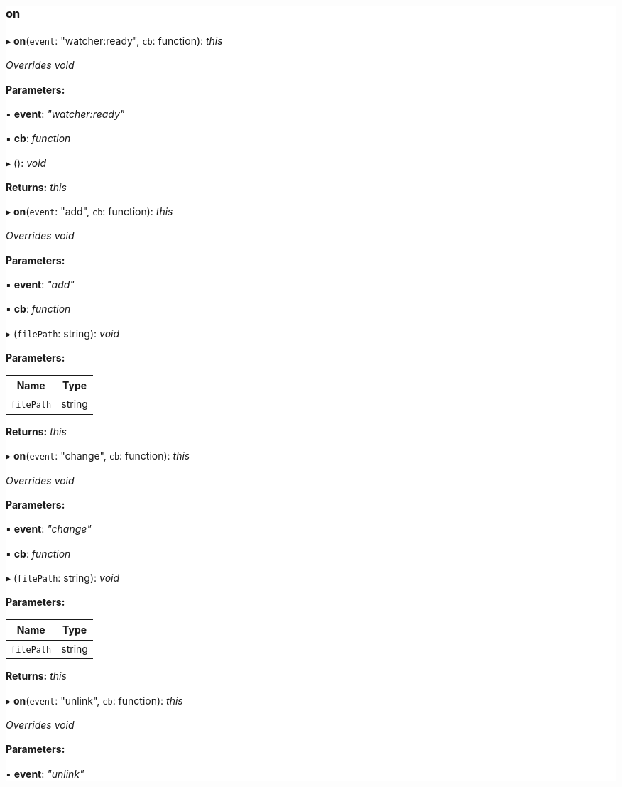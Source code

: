 ###  on

▸ **on**(`event`: "watcher:ready", `cb`: function): *this*

*Overrides void*

**Parameters:**

▪ **event**: *"watcher:ready"*

▪ **cb**: *function*

▸ (): *void*

**Returns:** *this*

▸ **on**(`event`: "add", `cb`: function): *this*

*Overrides void*

**Parameters:**

▪ **event**: *"add"*

▪ **cb**: *function*

▸ (`filePath`: string): *void*

**Parameters:**

Name | Type |
------ | ------ |
`filePath` | string |

**Returns:** *this*

▸ **on**(`event`: "change", `cb`: function): *this*

*Overrides void*

**Parameters:**

▪ **event**: *"change"*

▪ **cb**: *function*

▸ (`filePath`: string): *void*

**Parameters:**

Name | Type |
------ | ------ |
`filePath` | string |

**Returns:** *this*

▸ **on**(`event`: "unlink", `cb`: function): *this*

*Overrides void*

**Parameters:**

▪ **event**: *"unlink"*
